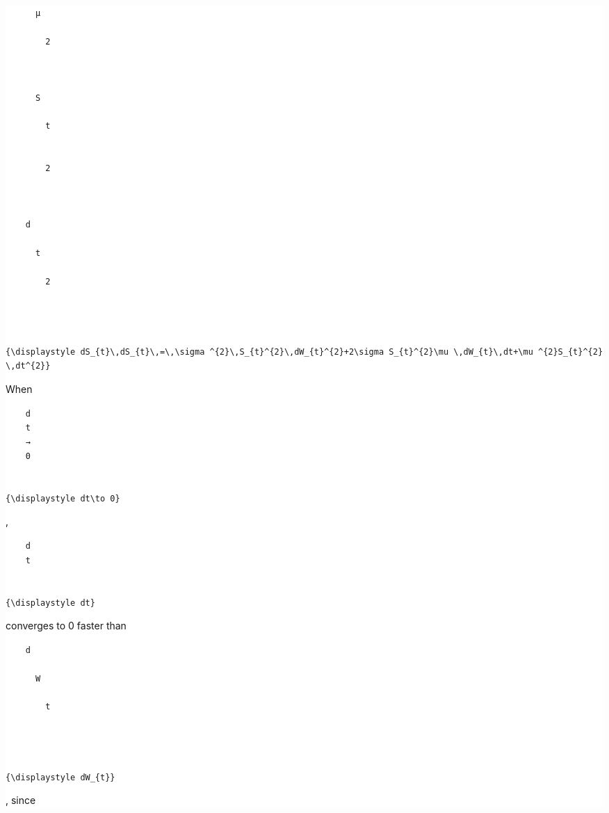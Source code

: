           μ
          
            2
          
        
        
          S
          
            t
          
          
            2
          
        
        
        d
        
          t
          
            2
          
        
      
    
    {\displaystyle dS_{t}\,dS_{t}\,=\,\sigma ^{2}\,S_{t}^{2}\,dW_{t}^{2}+2\sigma S_{t}^{2}\mu \,dW_{t}\,dt+\mu ^{2}S_{t}^{2}\,dt^{2}}
  

When 
  
    
      
        d
        t
        →
        0
      
    
    {\displaystyle dt\to 0}
  
, 
  
    
      
        d
        t
      
    
    {\displaystyle dt}
  
 converges to 0 faster than 
  
    
      
        d
        
          W
          
            t
          
        
      
    
    {\displaystyle dW_{t}}
  
, 
since 
  
    
      